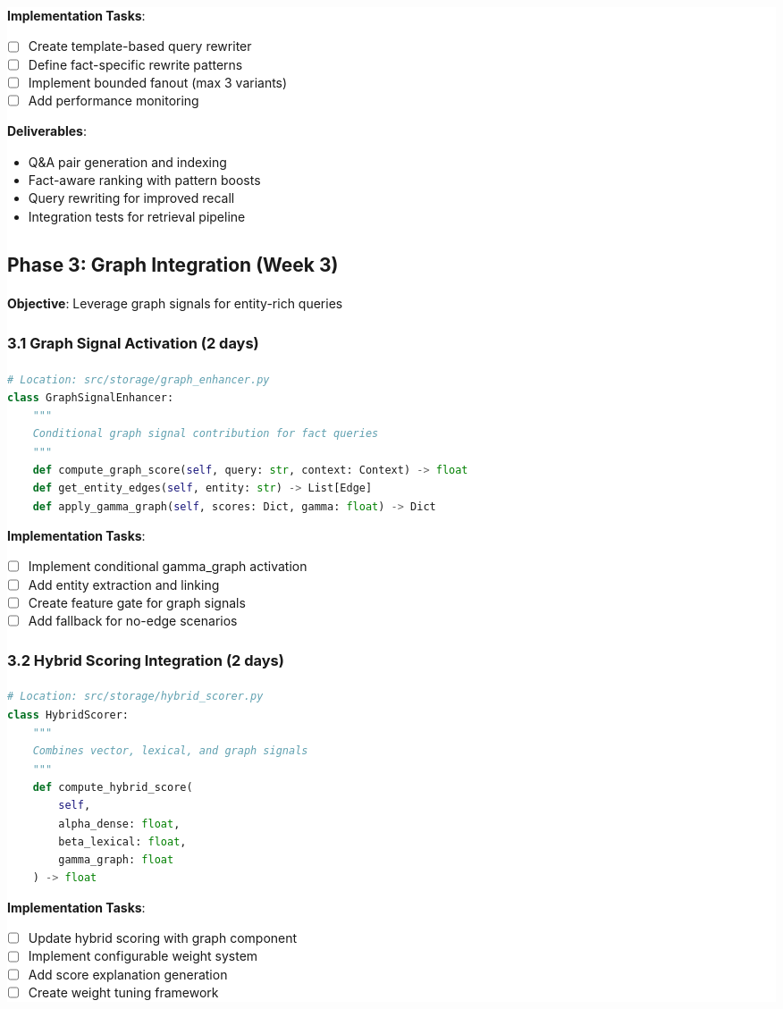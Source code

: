 **Implementation Tasks**:
- [ ] Create template-based query rewriter
- [ ] Define fact-specific rewrite patterns
- [ ] Implement bounded fanout (max 3 variants)
- [ ] Add performance monitoring

**Deliverables**:
- Q&A pair generation and indexing
- Fact-aware ranking with pattern boosts
- Query rewriting for improved recall
- Integration tests for retrieval pipeline

## Phase 3: Graph Integration (Week 3)
**Objective**: Leverage graph signals for entity-rich queries

### 3.1 Graph Signal Activation (2 days)
```python
# Location: src/storage/graph_enhancer.py
class GraphSignalEnhancer:
    """
    Conditional graph signal contribution for fact queries
    """
    def compute_graph_score(self, query: str, context: Context) -> float
    def get_entity_edges(self, entity: str) -> List[Edge]
    def apply_gamma_graph(self, scores: Dict, gamma: float) -> Dict
```

**Implementation Tasks**:
- [ ] Implement conditional gamma_graph activation
- [ ] Add entity extraction and linking
- [ ] Create feature gate for graph signals
- [ ] Add fallback for no-edge scenarios

### 3.2 Hybrid Scoring Integration (2 days)
```python
# Location: src/storage/hybrid_scorer.py
class HybridScorer:
    """
    Combines vector, lexical, and graph signals
    """
    def compute_hybrid_score(
        self,
        alpha_dense: float,
        beta_lexical: float, 
        gamma_graph: float
    ) -> float
```

**Implementation Tasks**:
- [ ] Update hybrid scoring with graph component
- [ ] Implement configurable weight system
- [ ] Add score explanation generation
- [ ] Create weight tuning framework
